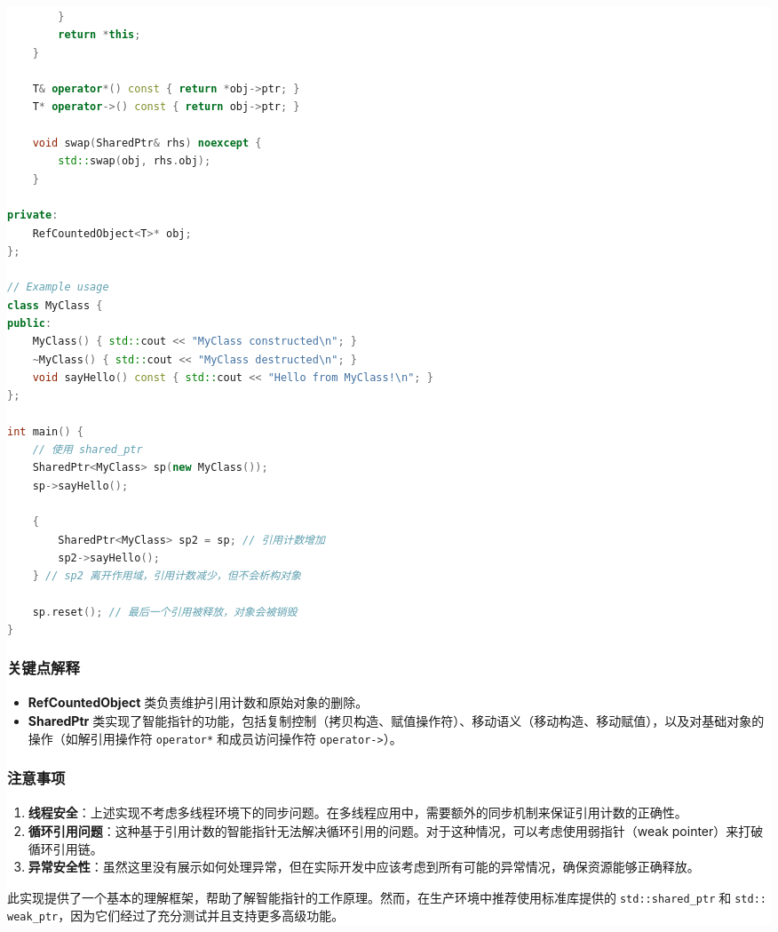 ```cpp
        }
        return *this;
    }

    T& operator*() const { return *obj->ptr; }
    T* operator->() const { return obj->ptr; }

    void swap(SharedPtr& rhs) noexcept {
        std::swap(obj, rhs.obj);
    }

private:
    RefCountedObject<T>* obj;
};

// Example usage
class MyClass {
public:
    MyClass() { std::cout << "MyClass constructed\n"; }
    ~MyClass() { std::cout << "MyClass destructed\n"; }
    void sayHello() const { std::cout << "Hello from MyClass!\n"; }
};

int main() {
    // 使用 shared_ptr
    SharedPtr<MyClass> sp(new MyClass());
    sp->sayHello();

    {
        SharedPtr<MyClass> sp2 = sp; // 引用计数增加
        sp2->sayHello();
    } // sp2 离开作用域，引用计数减少，但不会析构对象

    sp.reset(); // 最后一个引用被释放，对象会被销毁
}
```

### 关键点解释

- **RefCountedObject** 类负责维护引用计数和原始对象的删除。
- **SharedPtr** 类实现了智能指针的功能，包括复制控制（拷贝构造、赋值操作符）、移动语义（移动构造、移动赋值），以及对基础对象的操作（如解引用操作符 `operator*` 和成员访问操作符 `operator->`）。

### 注意事项

1. **线程安全**：上述实现不考虑多线程环境下的同步问题。在多线程应用中，需要额外的同步机制来保证引用计数的正确性。
2. **循环引用问题**：这种基于引用计数的智能指针无法解决循环引用的问题。对于这种情况，可以考虑使用弱指针（weak pointer）来打破循环引用链。
3. **异常安全性**：虽然这里没有展示如何处理异常，但在实际开发中应该考虑到所有可能的异常情况，确保资源能够正确释放。

此实现提供了一个基本的理解框架，帮助了解智能指针的工作原理。然而，在生产环境中推荐使用标准库提供的 `std::shared_ptr` 和 `std::weak_ptr`，因为它们经过了充分测试并且支持更多高级功能。